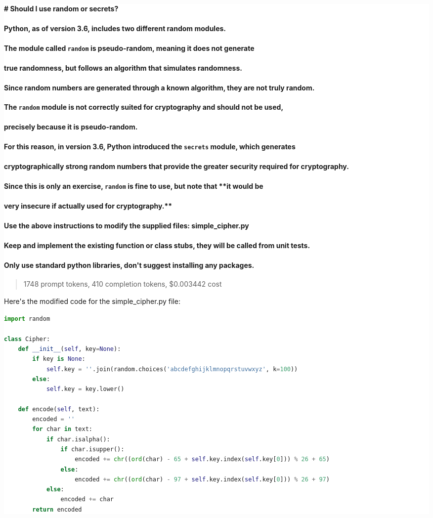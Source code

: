 #### # Should I use random or secrets?  
####   
#### Python, as of version 3.6, includes two different random modules.  
####   
#### The module called `random` is pseudo-random, meaning it does not generate  
#### true randomness, but follows an algorithm that simulates randomness.  
#### Since random numbers are generated through a known algorithm, they are not truly random.  
####   
#### The `random` module is not correctly suited for cryptography and should not be used,  
#### precisely because it is pseudo-random.  
####   
#### For this reason, in version 3.6, Python introduced the `secrets` module, which generates  
#### cryptographically strong random numbers that provide the greater security required for cryptography.  
####   
#### Since this is only an exercise, `random` is fine to use, but note that **it would be  
#### very insecure if actually used for cryptography.**  
####   
#### ####  
####   
#### Use the above instructions to modify the supplied files: simple_cipher.py  
#### Keep and implement the existing function or class stubs, they will be called from unit tests.  
#### Only use standard python libraries, don't suggest installing any packages.  
> 1748 prompt tokens, 410 completion tokens, $0.003442 cost  

Here's the modified code for the simple_cipher.py file:

```python
import random

class Cipher:
    def __init__(self, key=None):
        if key is None:
            self.key = ''.join(random.choices('abcdefghijklmnopqrstuvwxyz', k=100))
        else:
            self.key = key.lower()

    def encode(self, text):
        encoded = ''
        for char in text:
            if char.isalpha():
                if char.isupper():
                    encoded += chr((ord(char) - 65 + self.key.index(self.key[0])) % 26 + 65)
                else:
                    encoded += chr((ord(char) - 97 + self.key.index(self.key[0])) % 26 + 97)
            else:
                encoded += char
        return encoded

```